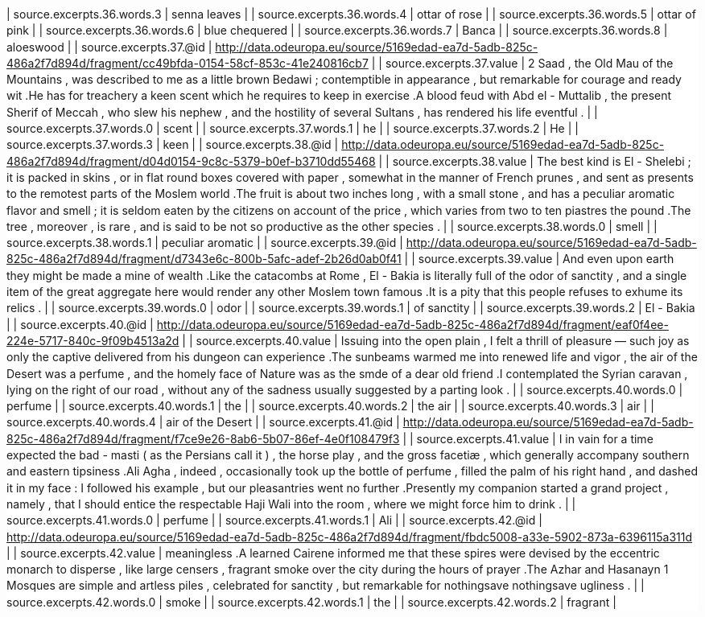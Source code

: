 | source.excerpts.36.words.3 | senna leaves |
| source.excerpts.36.words.4 | ottar of rose |
| source.excerpts.36.words.5 | ottar of pink |
| source.excerpts.36.words.6 | blue chequered |
| source.excerpts.36.words.7 | Banca |
| source.excerpts.36.words.8 | aloeswood |
| source.excerpts.37.@id | http://data.odeuropa.eu/source/5169edad-ea7d-5adb-825c-486a2f7d894d/fragment/cc49bfda-0154-58cf-853c-41e240816cb7 |
| source.excerpts.37.value | 2 Saad , the Old Mau of the Mountains , was described to me as a little brown Bedawi ; contemptible in appearance , but remarkable for courage and ready wit .He has for treachery a keen scent which he requires to keep in exercise .A blood feud with Abd el - Muttalib , the present Sherif of Meccah , who slew his nephew , and the hostility of several Sultans , has rendered his life eventful . |
| source.excerpts.37.words.0 | scent |
| source.excerpts.37.words.1 | he |
| source.excerpts.37.words.2 | He |
| source.excerpts.37.words.3 | keen |
| source.excerpts.38.@id | http://data.odeuropa.eu/source/5169edad-ea7d-5adb-825c-486a2f7d894d/fragment/d04d0154-9c8c-5379-b0ef-b3710dd55468 |
| source.excerpts.38.value | The best kind is El - Shelebi ; it is packed in skins , or in flat round boxes covered with paper , somewhat in the manner of French prunes , and sent as presents to the remotest parts of the Moslem world .The fruit is about two inches long , with a small stone , and has a peculiar aromatic flavor and smell ; it is seldom eaten by the citizens on account of the price , which varies from two to ten piastres the pound .The tree , moreover , is rare , and is said to be not so productive as the other species . |
| source.excerpts.38.words.0 | smell |
| source.excerpts.38.words.1 | peculiar aromatic |
| source.excerpts.39.@id | http://data.odeuropa.eu/source/5169edad-ea7d-5adb-825c-486a2f7d894d/fragment/d7343e6c-800b-5afc-adef-2b26d0ab0f41 |
| source.excerpts.39.value | And even upon earth they might be made a mine of wealth .Like the catacombs at Rome , El - Bakia is literally full of the odor of sanctity , and a single item of the great aggregate here would render any other Moslem town famous .It is a pity that this people refuses to exhume its relics . |
| source.excerpts.39.words.0 | odor |
| source.excerpts.39.words.1 | of sanctity |
| source.excerpts.39.words.2 | El - Bakia |
| source.excerpts.40.@id | http://data.odeuropa.eu/source/5169edad-ea7d-5adb-825c-486a2f7d894d/fragment/eaf0f4ee-224e-5717-840c-9f09b4513a2d |
| source.excerpts.40.value | Issuing into the open plain , I felt a thrill of pleasure — such joy as only the captive delivered from his dungeon can experience .The sunbeams warmed me into renewed life and vigor , the air of the Desert was a perfume , and the homely face of Nature was as the smde of a dear old friend .I contemplated the Syrian caravan , lying on the right of our road , without any of the sadness usually suggested by a parting look . |
| source.excerpts.40.words.0 | perfume |
| source.excerpts.40.words.1 | the |
| source.excerpts.40.words.2 | the air |
| source.excerpts.40.words.3 | air |
| source.excerpts.40.words.4 | air of the Desert |
| source.excerpts.41.@id | http://data.odeuropa.eu/source/5169edad-ea7d-5adb-825c-486a2f7d894d/fragment/f7ce9e26-8ab6-5b07-86ef-4e0f108479f3 |
| source.excerpts.41.value | I in vain for a time expected the bad - masti ( as the Persians call it ) , the horse play , and the gross facetiæ , which generally accompany southern and eastern tipsiness .Ali Agha , indeed , occasionally took up the bottle of perfume , filled the palm of his right hand , and dashed it in my face : I followed his example , but our pleasantries went no further .Presently my companion started a grand project , namely , that I should entice the respectable Haji Wali into the room , where we might force him to drink . |
| source.excerpts.41.words.0 | perfume |
| source.excerpts.41.words.1 | Ali |
| source.excerpts.42.@id | http://data.odeuropa.eu/source/5169edad-ea7d-5adb-825c-486a2f7d894d/fragment/fbdc5008-a33e-5902-873a-6396115a311d |
| source.excerpts.42.value | meaningless .A learned Cairene informed me that these spires were devised by the eccentric monarch to disperse , like large censers , fragrant smoke over the city during the hours of prayer .The Azhar and Hasanayn 1 Mosques are simple and artless piles , celebrated for sanctity , but remarkable for nothingsave nothingsave ugliness . |
| source.excerpts.42.words.0 | smoke |
| source.excerpts.42.words.1 | the |
| source.excerpts.42.words.2 | fragrant |